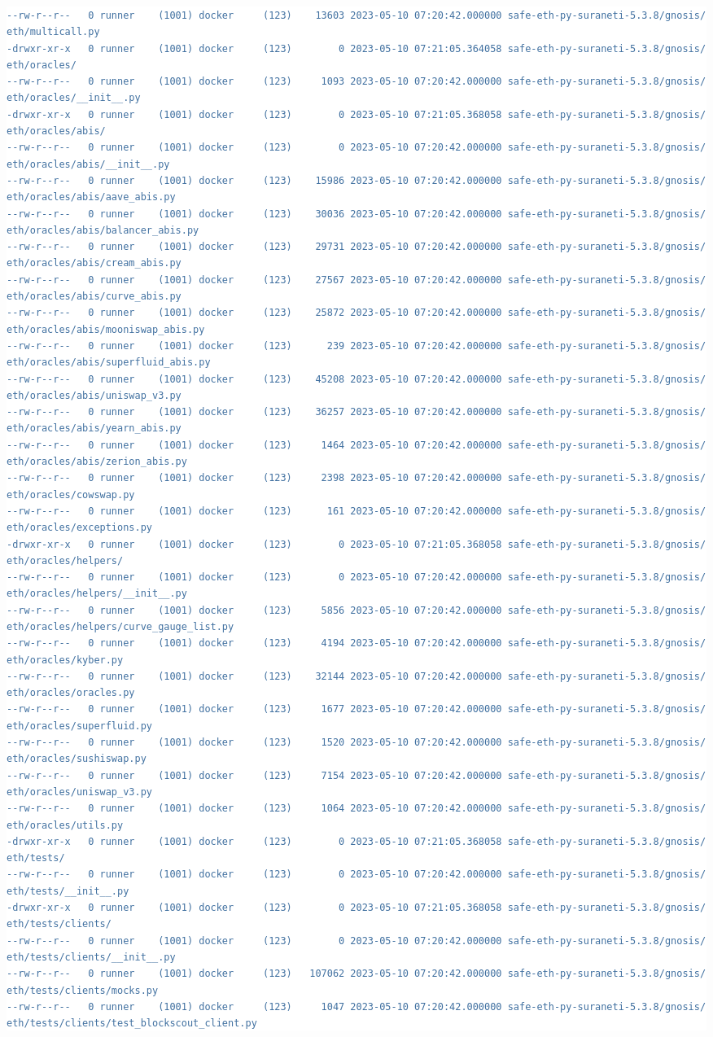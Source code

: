 ```diff
--rw-r--r--   0 runner    (1001) docker     (123)    13603 2023-05-10 07:20:42.000000 safe-eth-py-suraneti-5.3.8/gnosis/eth/multicall.py
-drwxr-xr-x   0 runner    (1001) docker     (123)        0 2023-05-10 07:21:05.364058 safe-eth-py-suraneti-5.3.8/gnosis/eth/oracles/
--rw-r--r--   0 runner    (1001) docker     (123)     1093 2023-05-10 07:20:42.000000 safe-eth-py-suraneti-5.3.8/gnosis/eth/oracles/__init__.py
-drwxr-xr-x   0 runner    (1001) docker     (123)        0 2023-05-10 07:21:05.368058 safe-eth-py-suraneti-5.3.8/gnosis/eth/oracles/abis/
--rw-r--r--   0 runner    (1001) docker     (123)        0 2023-05-10 07:20:42.000000 safe-eth-py-suraneti-5.3.8/gnosis/eth/oracles/abis/__init__.py
--rw-r--r--   0 runner    (1001) docker     (123)    15986 2023-05-10 07:20:42.000000 safe-eth-py-suraneti-5.3.8/gnosis/eth/oracles/abis/aave_abis.py
--rw-r--r--   0 runner    (1001) docker     (123)    30036 2023-05-10 07:20:42.000000 safe-eth-py-suraneti-5.3.8/gnosis/eth/oracles/abis/balancer_abis.py
--rw-r--r--   0 runner    (1001) docker     (123)    29731 2023-05-10 07:20:42.000000 safe-eth-py-suraneti-5.3.8/gnosis/eth/oracles/abis/cream_abis.py
--rw-r--r--   0 runner    (1001) docker     (123)    27567 2023-05-10 07:20:42.000000 safe-eth-py-suraneti-5.3.8/gnosis/eth/oracles/abis/curve_abis.py
--rw-r--r--   0 runner    (1001) docker     (123)    25872 2023-05-10 07:20:42.000000 safe-eth-py-suraneti-5.3.8/gnosis/eth/oracles/abis/mooniswap_abis.py
--rw-r--r--   0 runner    (1001) docker     (123)      239 2023-05-10 07:20:42.000000 safe-eth-py-suraneti-5.3.8/gnosis/eth/oracles/abis/superfluid_abis.py
--rw-r--r--   0 runner    (1001) docker     (123)    45208 2023-05-10 07:20:42.000000 safe-eth-py-suraneti-5.3.8/gnosis/eth/oracles/abis/uniswap_v3.py
--rw-r--r--   0 runner    (1001) docker     (123)    36257 2023-05-10 07:20:42.000000 safe-eth-py-suraneti-5.3.8/gnosis/eth/oracles/abis/yearn_abis.py
--rw-r--r--   0 runner    (1001) docker     (123)     1464 2023-05-10 07:20:42.000000 safe-eth-py-suraneti-5.3.8/gnosis/eth/oracles/abis/zerion_abis.py
--rw-r--r--   0 runner    (1001) docker     (123)     2398 2023-05-10 07:20:42.000000 safe-eth-py-suraneti-5.3.8/gnosis/eth/oracles/cowswap.py
--rw-r--r--   0 runner    (1001) docker     (123)      161 2023-05-10 07:20:42.000000 safe-eth-py-suraneti-5.3.8/gnosis/eth/oracles/exceptions.py
-drwxr-xr-x   0 runner    (1001) docker     (123)        0 2023-05-10 07:21:05.368058 safe-eth-py-suraneti-5.3.8/gnosis/eth/oracles/helpers/
--rw-r--r--   0 runner    (1001) docker     (123)        0 2023-05-10 07:20:42.000000 safe-eth-py-suraneti-5.3.8/gnosis/eth/oracles/helpers/__init__.py
--rw-r--r--   0 runner    (1001) docker     (123)     5856 2023-05-10 07:20:42.000000 safe-eth-py-suraneti-5.3.8/gnosis/eth/oracles/helpers/curve_gauge_list.py
--rw-r--r--   0 runner    (1001) docker     (123)     4194 2023-05-10 07:20:42.000000 safe-eth-py-suraneti-5.3.8/gnosis/eth/oracles/kyber.py
--rw-r--r--   0 runner    (1001) docker     (123)    32144 2023-05-10 07:20:42.000000 safe-eth-py-suraneti-5.3.8/gnosis/eth/oracles/oracles.py
--rw-r--r--   0 runner    (1001) docker     (123)     1677 2023-05-10 07:20:42.000000 safe-eth-py-suraneti-5.3.8/gnosis/eth/oracles/superfluid.py
--rw-r--r--   0 runner    (1001) docker     (123)     1520 2023-05-10 07:20:42.000000 safe-eth-py-suraneti-5.3.8/gnosis/eth/oracles/sushiswap.py
--rw-r--r--   0 runner    (1001) docker     (123)     7154 2023-05-10 07:20:42.000000 safe-eth-py-suraneti-5.3.8/gnosis/eth/oracles/uniswap_v3.py
--rw-r--r--   0 runner    (1001) docker     (123)     1064 2023-05-10 07:20:42.000000 safe-eth-py-suraneti-5.3.8/gnosis/eth/oracles/utils.py
-drwxr-xr-x   0 runner    (1001) docker     (123)        0 2023-05-10 07:21:05.368058 safe-eth-py-suraneti-5.3.8/gnosis/eth/tests/
--rw-r--r--   0 runner    (1001) docker     (123)        0 2023-05-10 07:20:42.000000 safe-eth-py-suraneti-5.3.8/gnosis/eth/tests/__init__.py
-drwxr-xr-x   0 runner    (1001) docker     (123)        0 2023-05-10 07:21:05.368058 safe-eth-py-suraneti-5.3.8/gnosis/eth/tests/clients/
--rw-r--r--   0 runner    (1001) docker     (123)        0 2023-05-10 07:20:42.000000 safe-eth-py-suraneti-5.3.8/gnosis/eth/tests/clients/__init__.py
--rw-r--r--   0 runner    (1001) docker     (123)   107062 2023-05-10 07:20:42.000000 safe-eth-py-suraneti-5.3.8/gnosis/eth/tests/clients/mocks.py
--rw-r--r--   0 runner    (1001) docker     (123)     1047 2023-05-10 07:20:42.000000 safe-eth-py-suraneti-5.3.8/gnosis/eth/tests/clients/test_blockscout_client.py
```